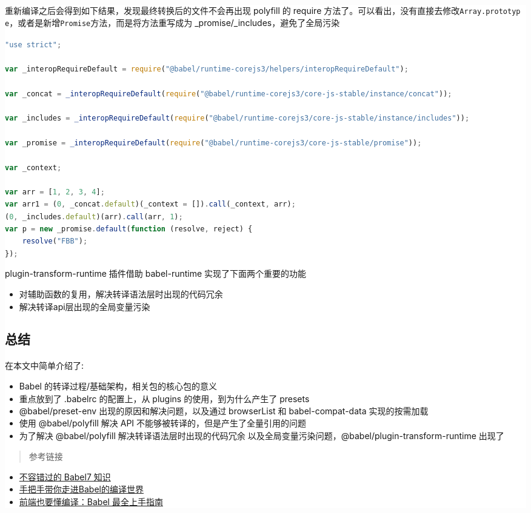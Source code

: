 重新编译之后会得到如下结果，发现最终转换后的文件不会再出现 polyfill 的 require 方法了。可以看出，没有直接去修改`Array.prototype`，或者是新增`Promise`方法，而是将方法重写成为 _promise/_includes，避免了全局污染

```jsx
"use strict";

var _interopRequireDefault = require("@babel/runtime-corejs3/helpers/interopRequireDefault");

var _concat = _interopRequireDefault(require("@babel/runtime-corejs3/core-js-stable/instance/concat"));

var _includes = _interopRequireDefault(require("@babel/runtime-corejs3/core-js-stable/instance/includes"));

var _promise = _interopRequireDefault(require("@babel/runtime-corejs3/core-js-stable/promise"));

var _context;

var arr = [1, 2, 3, 4];
var arr1 = (0, _concat.default)(_context = []).call(_context, arr);
(0, _includes.default)(arr).call(arr, 1);
var p = new _promise.default(function (resolve, reject) {
    resolve("FBB");
});

```

plugin-transform-runtime 插件借助 babel-runtime 实现了下面两个重要的功能

- 对辅助函数的复用，解决转译语法层时出现的代码冗余
- 解决转译api层出现的全局变量污染

## 总结
在本文中简单介绍了:
- Babel 的转译过程/基础架构，相关包的核心包的意义
- 重点放到了 .babelrc 的配置上，从 plugins 的使用，到为什么产生了 presets
- @babel/preset-env 出现的原因和解决问题，以及通过 browserList 和 babel-compat-data 实现的按需加载
- 使用 @babel/polyfill 解决 API 不能够被转译的，但是产生了全量引用的问题
- 为了解决 @babel/polyfill 解决转译语法层时出现的代码冗余 以及全局变量污染问题，@babel/plugin-transform-runtime 出现了

> 参考链接
- [不容错过的 Babel7 知识](https://juejin.cn/post/6844904008679686152#heading-7)
- [手把手带你走进Babel的编译世界](https://mp.weixin.qq.com/s/E153XvbK16Y2r5FPwPX-3A)
- [前端也要懂编译：Babel 最全上手指南](https://mp.weixin.qq.com/s/pnnjhfEIF3osRmgK_m-uxA)